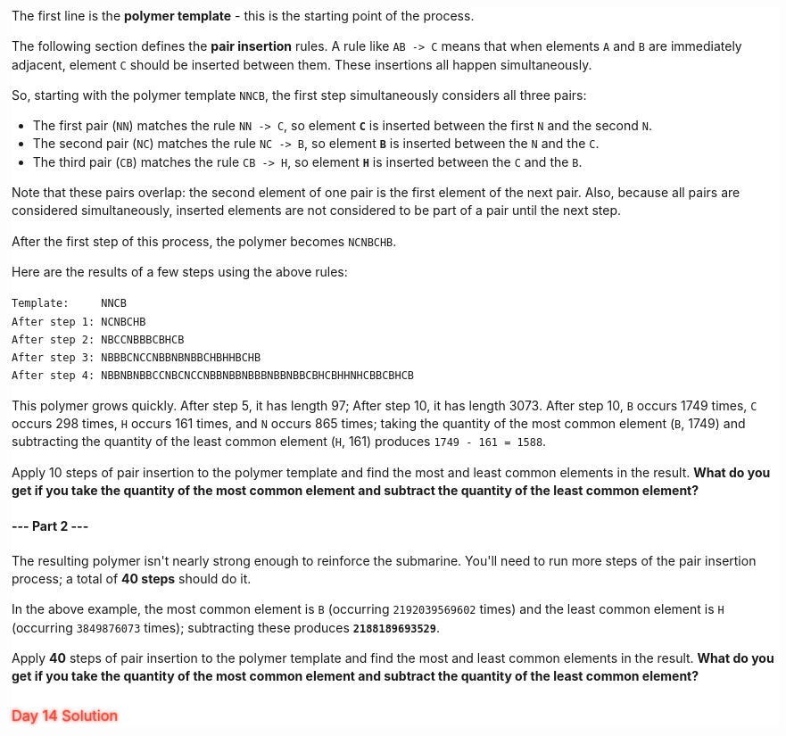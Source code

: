 The first line is the **polymer template** - this is the starting point of the process.

The following section defines the **pair insertion** rules. A rule like `AB -> C` means that when elements `A` and `B` are immediately adjacent, element `C` should be inserted between them. These insertions all happen simultaneously.

So, starting with the polymer template `NNCB`, the first step simultaneously considers all three pairs:

- The first pair (`NN`) matches the rule `NN -> C`, so element **`C`** is inserted between the first `N` and the second `N`.
- The second pair (`NC`) matches the rule `NC -> B`, so element **`B`** is inserted between the `N` and the `C`.
- The third pair (`CB`) matches the rule `CB -> H`, so element **`H`** is inserted between the `C` and the `B`.

Note that these pairs overlap: the second element of one pair is the first element of the next pair. Also, because all pairs are considered simultaneously, inserted elements are not considered to be part of a pair until the next step.

After the first step of this process, the polymer becomes `NCNBCHB`.

Here are the results of a few steps using the above rules:

```
Template:     NNCB
After step 1: NCNBCHB
After step 2: NBCCNBBBCBHCB
After step 3: NBBBCNCCNBBNBNBBCHBHHBCHB
After step 4: NBBNBNBBCCNBCNCCNBBNBBNBBBNBBNBBCBHCBHHNHCBBCBHCB
```

This polymer grows quickly. After step 5, it has length 97; After step 10, it has length 3073. After step 10, `B` occurs 1749 times, `C` occurs 298 times, `H` occurs 161 times, and `N` occurs 865 times; taking the quantity of the most common element (`B`, 1749) and subtracting the quantity of the least common element (`H`, 161) produces `1749 - 161 = 1588`.

Apply 10 steps of pair insertion to the polymer template and find the most and least common elements in the result. **What do you get if you take the quantity of the most common element and subtract the quantity of the least common element?**

#### --- Part 2 ---

The resulting polymer isn't nearly strong enough to reinforce the submarine. You'll need to run more steps of the pair insertion process; a total of **40 steps** should do it.

In the above example, the most common element is `B` (occurring `2192039569602` times) and the least common element is `H` (occurring `3849876073` times); subtracting these produces **`2188189693529`**.

Apply **40** steps of pair insertion to the polymer template and find the most and least common elements in the result. **What do you get if you take the quantity of the most common element and subtract the quantity of the least common element?**

### <span style="color: #e14e41; text-shadow: 0 0 2px #e14e41, 0 0 5px #e14e41; font-weight: normal;">Day 14 Solution</span>
